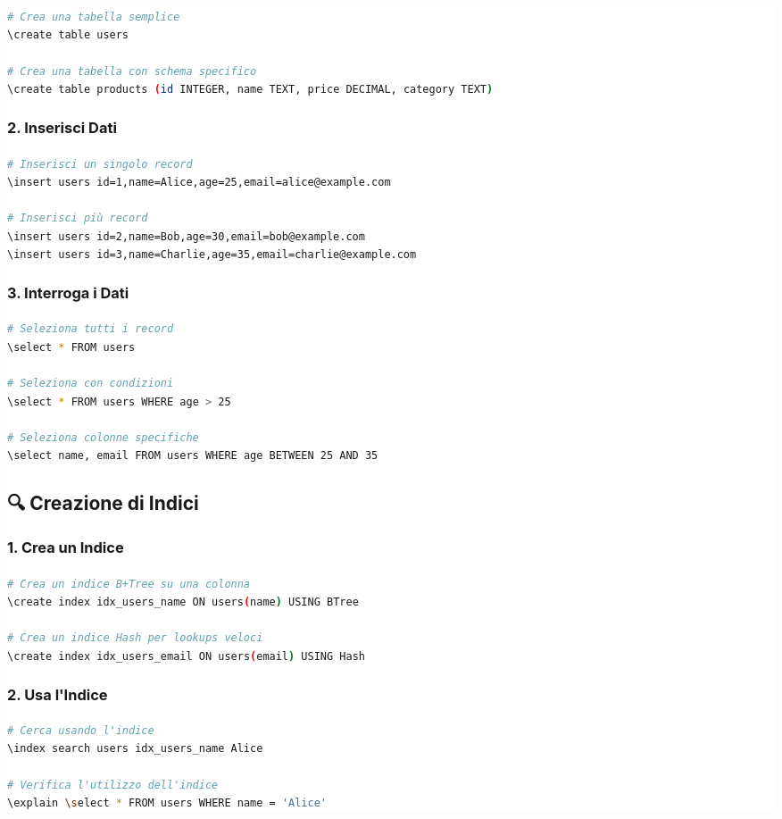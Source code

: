```bash
# Crea una tabella semplice
\create table users

# Crea una tabella con schema specifico
\create table products (id INTEGER, name TEXT, price DECIMAL, category TEXT)
```

### 2. Inserisci Dati

```bash
# Inserisci un singolo record
\insert users id=1,name=Alice,age=25,email=alice@example.com

# Inserisci più record
\insert users id=2,name=Bob,age=30,email=bob@example.com
\insert users id=3,name=Charlie,age=35,email=charlie@example.com
```

### 3. Interroga i Dati

```bash
# Seleziona tutti i record
\select * FROM users

# Seleziona con condizioni
\select * FROM users WHERE age > 25

# Seleziona colonne specifiche
\select name, email FROM users WHERE age BETWEEN 25 AND 35
```

## 🔍 Creazione di Indici

### 1. Crea un Indice

```bash
# Crea un indice B+Tree su una colonna
\create index idx_users_name ON users(name) USING BTree

# Crea un indice Hash per lookups veloci
\create index idx_users_email ON users(email) USING Hash
```

### 2. Usa l'Indice

```bash
# Cerca usando l'indice
\index search users idx_users_name Alice

# Verifica l'utilizzo dell'indice
\explain \select * FROM users WHERE name = 'Alice'
```
